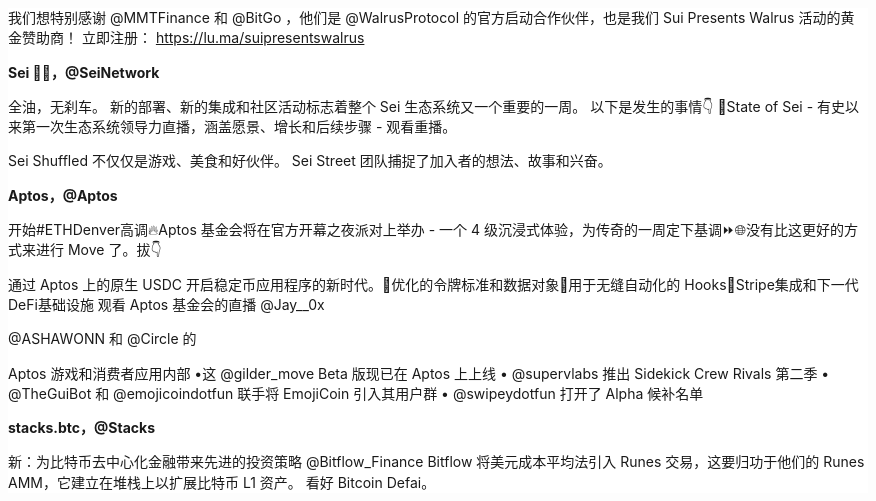 我们想特别感谢
@MMTFinance
和
@BitGo
 ，他们是
@WalrusProtocol
的官方启动合作伙伴，也是我们 Sui Presents Walrus 活动的黄金赞助商！
立即注册： https://lu.ma/suipresentswalrus

**Sei 🔴💨，@SeiNetwork**

全油，无刹车。
新的部署、新的集成和社区活动标志着整个 Sei 生态系统又一个重要的一周。
以下是发生的事情👇
🔴State of Sei - 有史以来第一次生态系统领导力直播，涵盖愿景、增长和后续步骤 - 观看重播。

Sei Shuffled 不仅仅是游戏、美食和好伙伴。
Sei Street 团队捕捉了加入者的想法、故事和兴奋。



**Aptos，@Aptos**

开始#ETHDenver高调🔥Aptos 基金会将在官方开幕之夜派对上举办 - 一个 4 级沉浸式体验，为传奇的一周定下基调⏩🌐没有比这更好的方式来进行 Move 了。拔👇

通过 Aptos 上的原生 USDC 开启稳定币应用程序的新时代。🔹优化的令牌标准和数据对象🔹用于无缝自动化的 Hooks🔹Stripe集成和下一代DeFi基础设施
观看 Aptos 基金会的直播
@Jay__0x
 
@ASHAWONN
和
@Circle
的

Aptos 游戏和消费者应用内部
•这
@gilder_move
Beta 版现已在 Aptos 上上线
•
@supervlabs
推出 Sidekick Crew Rivals 第二季
•
@TheGuiBot
和
@emojicoindotfun
联手将 EmojiCoin 引入其用户群
•
@swipeydotfun
打开了 Alpha 候补名单



**stacks.btc，@Stacks**

新：为比特币去中心化金融带来先进的投资策略
@Bitflow_Finance
Bitflow 将美元成本平均法引入 Runes 交易，这要归功于他们的 Runes AMM，它建立在堆栈上以扩展比特币 L1 资产。
看好 Bitcoin Defai。
